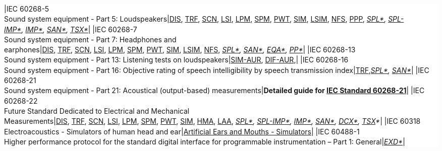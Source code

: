 |IEC 60268-5  <br>Sound system equipment - Part 5: Loudspeakers|[DIS](https://www.klippel.de/products/rd-system/modules/dis-3d-distortion-measurement.html "DIS"), [TRF](https://www.klippel.de/products/rd-system/modules/trf-transfer-function-measurement.html), [SCN](https://www.klippel.de/products/rd-system/modules/scn-scanning-vibrometer-system.html "SCN"), [LSI](https://www.klippel.de/products/rd-system/modules/lsi-large-signal-identification-da2.html "LSI"), [LPM](https://www.klippel.de/products/rd-system/modules/lpm-linear-parameter-measurement.html "LPM"), [SPM](https://www.klippel.de/products/rd-system/modules/spm-suspension-part-measurement.html "SPM"), [PWT](https://www.klippel.de/products/rd-system/modules/pwt-power-testing.html "PWT"), [SIM](https://www.klippel.de/products/rd-system/modules/sim-simulation.html "SIM"), [LSIM](https://www.klippel.de/products/rd-system/modules/lsim-linear-simulation.html), [NFS](https://www.klippel.de/products/rd-system/modules/nfs-near-field-scanner.html), [PPP](https://www.klippel.de/products/rd-system/modules/ppp-programmable-post-processing.html), _[SPL*](https://www.klippel.de/products/qc-system/modules/spl-sound-pressure.html), [SPL-IMP*](https://www.klippel.de/products/qc-system/modules/spl-imp-sound-pressure-and-impedance.html), [IMP*](https://www.klippel.de/products/qc-system/modules/imp-impedance.html), [SAN*](https://www.klippel.de/products/qc-system/modules/san-spectrum-analysis.html), [TSX*](https://www.klippel.de/products/qc-system/modules/tsx-ts-parameter-laser-fitting.html)_|
|IEC 60268-7  <br>Sound system equipment - Part 7: Headphones and earphones|[DIS](https://www.klippel.de/products/rd-system/modules/dis-3d-distortion-measurement.html), [TRF](https://www.klippel.de/products/rd-system/modules/trf-transfer-function-measurement.html), [SCN](https://www.klippel.de/products/rd-system/modules/scn-scanning-vibrometer-system.html), [LSI](https://www.klippel.de/products/rd-system/modules/lsi3-large-signal-identification.html), [LPM](https://www.klippel.de/products/rd-system/modules/lpm-linear-parameter-measurement.html), [SPM](https://www.klippel.de/products/rd-system/modules/spm-suspension-part-measurement.html), [PWT](https://www.klippel.de/products/rd-system/modules/pwt-power-testing.html), [SIM](https://www.klippel.de/products/rd-system/modules/sim-simulation.html), [LSIM](https://www.klippel.de/products/rd-system/modules/lsim-linear-simulation.html), [NFS](https://www.klippel.de/products/rd-system/modules/nfs-near-field-scanner.html), _[SPL*](https://www.klippel.de/products/qc-system/modules/spl-sound-pressure.html), [SAN*](https://www.klippel.de/products/qc-system/modules/san-spectrum-analysis.html), [EQA*](https://www.klippel.de/products/qc-system/modules/eqa-equalization-alignment.html), [PP*](https://www.klippel.de/products/qc-system/features/post-processing-statistics.html#c5214)_|
|IEC 60268-13  <br>Sound system equipment - Part 13: Listening tests on loudspeakers|[SIM-AUR](https://www.klippel.de/products/rd-system/modules/sim-aur-simulation-auralization.html), [DIF-AUR](https://www.klippel.de/products/rd-system/modules/dif-aur-difference-auralization.html),|
|IEC 60268-16  <br>Sound system equipment - Part 16: Objective rating of speech intelligibility by speech transmission index|[TRF](https://www.klippel.de/products/rd-system/modules/trf-transfer-function-measurement.html),[](https://www.klippel.de/products/qc-system/modules/spl-sound-pressure.html)_[SPL*](https://www.klippel.de/products/qc-system/modules/spl-sound-pressure.html), [SAN*](https://www.klippel.de/products/qc-system/modules/san-spectrum-analysis.html)_|
|IEC 60268-21  <br>Sound system equipment - Part 21: Acoustical (output-based) measurements|**Detailed guide for [IEC Standard 60268-21](https://www.klippel.de/fileadmin/klippel/Bilder/allgemein/IEC%2060268-21%20using%20KLIPPEL.pdf "Download")**|
|IEC 60268-22  <br>Future Standard Dedicated to Electrical and Mechanical Measurements|[DIS](https://www.klippel.de/products/rd-system/modules/dis-3d-distortion-measurement.html), [TRF](https://www.klippel.de/products/rd-system/modules/trf-transfer-function-measurement.html), [SCN](https://www.klippel.de/products/rd-system/modules/scn-scanning-vibrometer-system.html), [LSI](https://www.klippel.de/products/rd-system/modules/lsi3-large-signal-identification.html), [LPM](https://www.klippel.de/products/rd-system/modules/lpm-linear-parameter-measurement.html), [SPM](https://www.klippel.de/products/rd-system/modules/spm-suspension-part-measurement.html), [PWT](https://www.klippel.de/products/rd-system/modules/pwt-power-testing.html), [SIM](https://www.klippel.de/products/rd-system/modules/sim-simulation.html), [HMA](https://www.klippel.de/products/rd-system/modules/hma-higher-modal-analysis.html), [LAA](https://www.klippel.de/products/rd-system/modules/laa-live-audio-analyzer.html), _[SPL*](https://www.klippel.de/products/qc-system/modules/spl-sound-pressure.html), [SPL-IMP*](https://www.klippel.de/products/qc-system/modules/spl-imp-sound-pressure-and-impedance.html), [IMP*](https://www.klippel.de/products/qc-system/modules/imp-impedance.html), [SAN*](https://www.klippel.de/products/qc-system/modules/san-spectrum-analysis.html), [DCX*](https://www.klippel.de/products/qc-system/modules/dcx-dynamic-excursion-check-and-control.html), [TSX](https://www.klippel.de/products/qc-system/modules/tsx-ts-parameter-laser-fitting.html)*_|
|IEC 60318  <br>Electroacoustics - Simulators of human head and ear|[Artificial Ears and Mouths - Simulators](https://www.klippel.de/products/rd-system/accessories/overview-accessories/artificial-ears-mouths-simulators.html)|
|IEC 60488-1  <br>Higher performance protocol for the standard digital interface for programmable instrumentation – Part 1: General|_[EXD*](https://www.klippel.de/products/qc-system/modules/exd-external-devices.html)_|